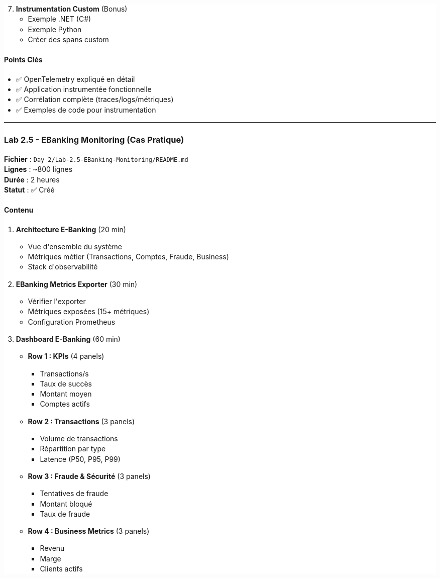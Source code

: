 7. **Instrumentation Custom** (Bonus)
   - Exemple .NET (C#)
   - Exemple Python
   - Créer des spans custom

#### Points Clés

- ✅ OpenTelemetry expliqué en détail
- ✅ Application instrumentée fonctionnelle
- ✅ Corrélation complète (traces/logs/métriques)
- ✅ Exemples de code pour instrumentation

---

### Lab 2.5 - EBanking Monitoring (Cas Pratique)

**Fichier** : `Day 2/Lab-2.5-EBanking-Monitoring/README.md`  
**Lignes** : ~800 lignes  
**Durée** : 2 heures  
**Statut** : ✅ Créé

#### Contenu

1. **Architecture E-Banking** (20 min)
   - Vue d'ensemble du système
   - Métriques métier (Transactions, Comptes, Fraude, Business)
   - Stack d'observabilité

2. **EBanking Metrics Exporter** (30 min)
   - Vérifier l'exporter
   - Métriques exposées (15+ métriques)
   - Configuration Prometheus

3. **Dashboard E-Banking** (60 min)
   - **Row 1 : KPIs** (4 panels)
     - Transactions/s
     - Taux de succès
     - Montant moyen
     - Comptes actifs
   
   - **Row 2 : Transactions** (3 panels)
     - Volume de transactions
     - Répartition par type
     - Latence (P50, P95, P99)
   
   - **Row 3 : Fraude & Sécurité** (3 panels)
     - Tentatives de fraude
     - Montant bloqué
     - Taux de fraude
   
   - **Row 4 : Business Metrics** (3 panels)
     - Revenu
     - Marge
     - Clients actifs
   